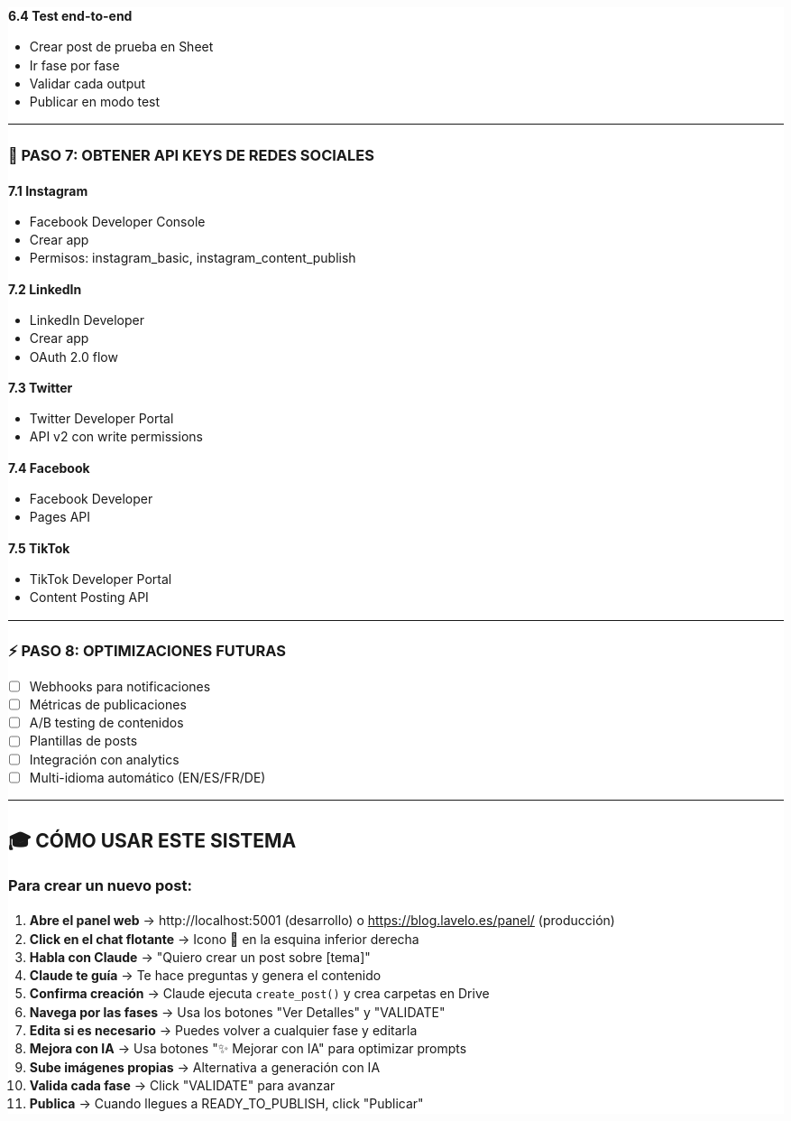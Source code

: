**6.4 Test end-to-end**
- Crear post de prueba en Sheet
- Ir fase por fase
- Validar cada output
- Publicar en modo test

---

### 🎯 PASO 7: OBTENER API KEYS DE REDES SOCIALES

**7.1 Instagram**
- Facebook Developer Console
- Crear app
- Permisos: instagram_basic, instagram_content_publish

**7.2 LinkedIn**
- LinkedIn Developer
- Crear app
- OAuth 2.0 flow

**7.3 Twitter**
- Twitter Developer Portal
- API v2 con write permissions

**7.4 Facebook**
- Facebook Developer
- Pages API

**7.5 TikTok**
- TikTok Developer Portal
- Content Posting API

---

### ⚡ PASO 8: OPTIMIZACIONES FUTURAS

- [ ] Webhooks para notificaciones
- [ ] Métricas de publicaciones
- [ ] A/B testing de contenidos
- [ ] Plantillas de posts
- [ ] Integración con analytics
- [ ] Multi-idioma automático (EN/ES/FR/DE)

---

## 🎓 CÓMO USAR ESTE SISTEMA

### Para crear un nuevo post:

1. **Abre el panel web** → http://localhost:5001 (desarrollo) o https://blog.lavelo.es/panel/ (producción)
2. **Click en el chat flotante** → Icono 💬 en la esquina inferior derecha
3. **Habla con Claude** → "Quiero crear un post sobre [tema]"
4. **Claude te guía** → Te hace preguntas y genera el contenido
5. **Confirma creación** → Claude ejecuta `create_post()` y crea carpetas en Drive
6. **Navega por las fases** → Usa los botones "Ver Detalles" y "VALIDATE"
7. **Edita si es necesario** → Puedes volver a cualquier fase y editarla
8. **Mejora con IA** → Usa botones "✨ Mejorar con IA" para optimizar prompts
9. **Sube imágenes propias** → Alternativa a generación con IA
10. **Valida cada fase** → Click "VALIDATE" para avanzar
11. **Publica** → Cuando llegues a READY_TO_PUBLISH, click "Publicar"
